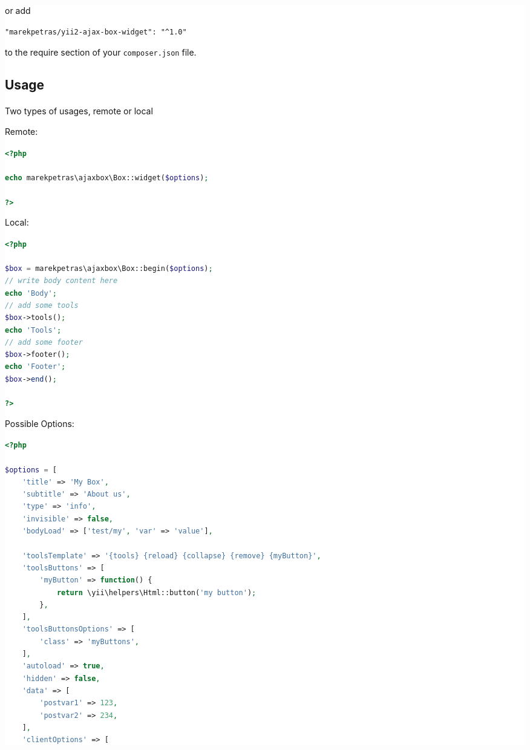 or add

```
"marekpetras/yii2-ajax-box-widget": "^1.0"
```

to the require section of your `composer.json` file.

Usage
-----


Two types of usages, remote or local

Remote:
```php
<?php

echo marekpetras\ajaxbox\Box::widget($options);

?>
```

Local:
```php
<?php

$box = marekpetras\ajaxbox\Box::begin($options);
// write body content here
echo 'Body';
// add some tools
$box->tools();
echo 'Tools';
// add some footer
$box->footer();
echo 'Footer';
$box->end();

?>
```

Possible Options:
```php
<?php

$options = [
    'title' => 'My Box',
    'subtitle' => 'About us',
    'type' => 'info',
    'invisible' => false,
    'bodyLoad' => ['test/my', 'var' => 'value'],

    'toolsTemplate' => '{tools} {reload} {collapse} {remove} {myButton}',
    'toolsButtons' => [
        'myButton' => function() {
            return \yii\helpers\Html::button('my button');
        },
    ],
    'toolsButtonsOptions' => [
        'class' => 'myButtons',
    ],
    'autoload' => true,
    'hidden' => false,
    'data' => [
        'postvar1' => 123,
        'postvar2' => 234,
    ],
    'clientOptions' => [
```